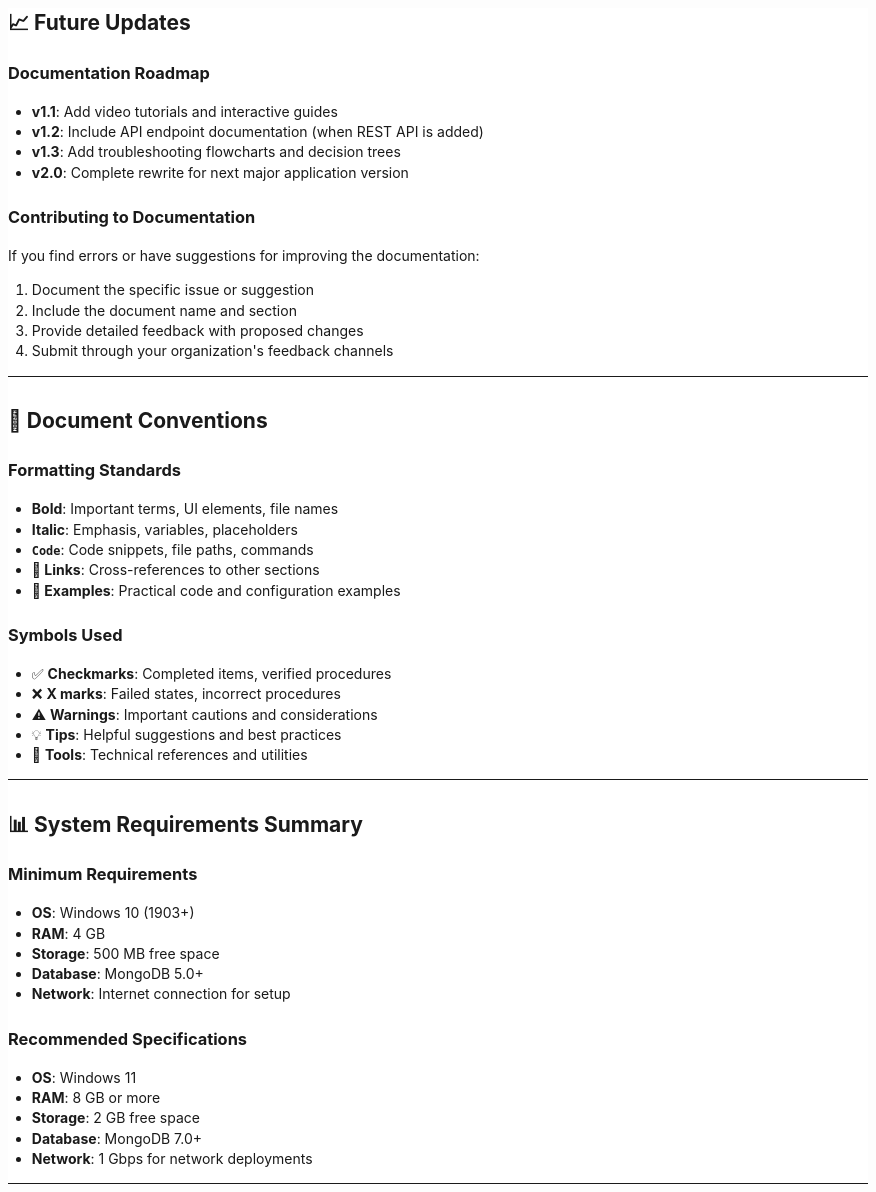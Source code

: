 
## 📈 Future Updates

### Documentation Roadmap
- **v1.1**: Add video tutorials and interactive guides
- **v1.2**: Include API endpoint documentation (when REST API is added)
- **v1.3**: Add troubleshooting flowcharts and decision trees
- **v2.0**: Complete rewrite for next major application version

### Contributing to Documentation
If you find errors or have suggestions for improving the documentation:
1. Document the specific issue or suggestion
2. Include the document name and section
3. Provide detailed feedback with proposed changes
4. Submit through your organization's feedback channels

---

## 📄 Document Conventions

### Formatting Standards
- **Bold**: Important terms, UI elements, file names
- **Italic**: Emphasis, variables, placeholders
- **`Code`**: Code snippets, file paths, commands
- **🔗 Links**: Cross-references to other sections
- **📝 Examples**: Practical code and configuration examples

### Symbols Used
- ✅ **Checkmarks**: Completed items, verified procedures
- ❌ **X marks**: Failed states, incorrect procedures
- ⚠️ **Warnings**: Important cautions and considerations
- 💡 **Tips**: Helpful suggestions and best practices
- 🔧 **Tools**: Technical references and utilities

---

## 📊 System Requirements Summary

### Minimum Requirements
- **OS**: Windows 10 (1903+)
- **RAM**: 4 GB
- **Storage**: 500 MB free space
- **Database**: MongoDB 5.0+
- **Network**: Internet connection for setup

### Recommended Specifications
- **OS**: Windows 11
- **RAM**: 8 GB or more
- **Storage**: 2 GB free space
- **Database**: MongoDB 7.0+
- **Network**: 1 Gbps for network deployments

---
